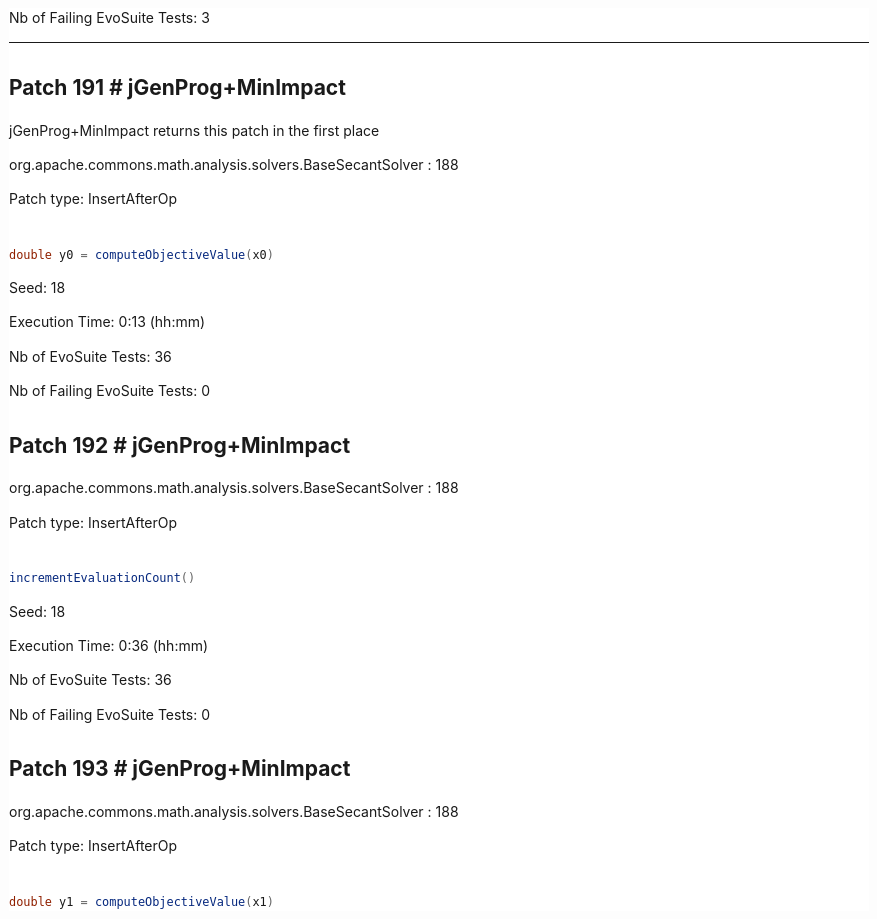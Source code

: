 Nb of Failing EvoSuite Tests: 3


--- 


## Patch 191 #  jGenProg+MinImpact 

jGenProg+MinImpact returns this patch in the first place

org.apache.commons.math.analysis.solvers.BaseSecantSolver : 188

Patch type: InsertAfterOp

```Java

double y0 = computeObjectiveValue(x0)

```


Seed: 18

Execution Time: 0:13 (hh:mm) 

Nb of EvoSuite Tests: 36

Nb of Failing EvoSuite Tests: 0



## Patch 192 #  jGenProg+MinImpact 

org.apache.commons.math.analysis.solvers.BaseSecantSolver : 188

Patch type: InsertAfterOp

```Java

incrementEvaluationCount()

```


Seed: 18

Execution Time: 0:36 (hh:mm) 

Nb of EvoSuite Tests: 36

Nb of Failing EvoSuite Tests: 0



## Patch 193 #  jGenProg+MinImpact 

org.apache.commons.math.analysis.solvers.BaseSecantSolver : 188

Patch type: InsertAfterOp

```Java

double y1 = computeObjectiveValue(x1)

```
